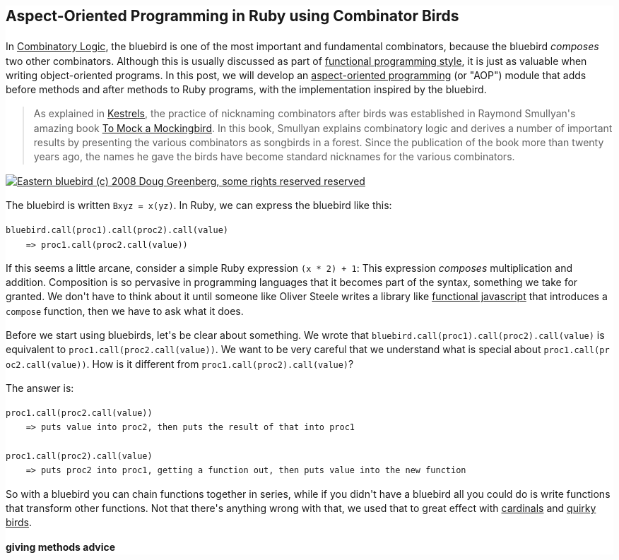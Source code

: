 Aspect-Oriented Programming in Ruby using Combinator Birds
---

In [Combinatory Logic](http://en.wikipedia.org/wiki/Combinatory_logic), the bluebird is one of the most important and fundamental combinators, because the bluebird *composes* two other combinators. Although this is usually discussed as part of [functional programming style](http://weblog.raganwald.com/2007/03/why-why-functional-programming-matters.html "Why Why Functional Programming Matters Matters"), it is just as valuable when writing object-oriented programs. In this post, we will develop an [aspect-oriented programming](http://en.wikipedia.org/wiki/Aspect-oriented_programming "") (or "AOP") module that adds before methods and after methods to Ruby programs, with the implementation inspired by the bluebird. 

> As explained in [Kestrels](http://github.com/raganwald/homoiconic/tree/master/2008-10-29/kestrel.markdown#readme), the practice of nicknaming combinators after birds was established in Raymond Smullyan's amazing book [To Mock a Mockingbird](http://www.amazon.com/gp/product/0192801422?ie=UTF8&tag=raganwald001-20&linkCode=as2&camp=1789&creative=9325&creativeASIN=0192801422). In this book, Smullyan explains combinatory logic and derives a number of important results by presenting the various combinators as songbirds in a forest. Since the publication of the book more than twenty years ago, the names he gave the birds have become standard nicknames for the various combinators.


[![Eastern bluebird (c) 2008 Doug Greenberg, some rights reserved reserved](http://farm3.static.flickr.com/2376/2451392973_cd28956b14_o.jpg)](http://www.flickr.com/photos/dagberg/2451392973/ "Eastern bluebird (c) 2008 Doug Greenberg, some rights reserved")  

The bluebird is written `Bxyz = x(yz)`. In Ruby, we can express the bluebird like this:

	bluebird.call(proc1).call(proc2).call(value)
		=> proc1.call(proc2.call(value))

If this seems a little arcane, consider a simple Ruby expression `(x * 2) + 1`: This expression *composes* multiplication and addition. Composition is so pervasive in programming languages that it becomes part of the syntax, something we take for granted. We don't have to think about it until someone like Oliver Steele writes a library like [functional javascript](http://osteele.com/sources/javascript/functional/) that introduces a `compose` function, then we have to ask what it does.

Before we start using bluebirds, let's be clear about something. We wrote that `bluebird.call(proc1).call(proc2).call(value)` is equivalent to `proc1.call(proc2.call(value))`. We want to be very careful that we understand what is special about `proc1.call(proc2.call(value))`. How is it different from `proc1.call(proc2).call(value)`?

The answer is:

	proc1.call(proc2.call(value))
		=> puts value into proc2, then puts the result of that into proc1
	
	proc1.call(proc2).call(value)
		=> puts proc2 into proc1, getting a function out, then puts value into the new function
	
So with a bluebird you can chain functions together in series, while if you didn't have a bluebird all you could do is write functions that transform other functions. Not that there's anything wrong with that, we used that to great effect with [cardinals](http://github.com/raganwald/homoiconic/tree/master/2008-10-31/songs_of_the_cardinal.markdown#readme) and [quirky birds](http://github.com/raganwald/homoiconic/tree/master/2008-11-04/quirky_birds_and_meta_syntactic_programming.markdown#readme).

**giving methods advice**
